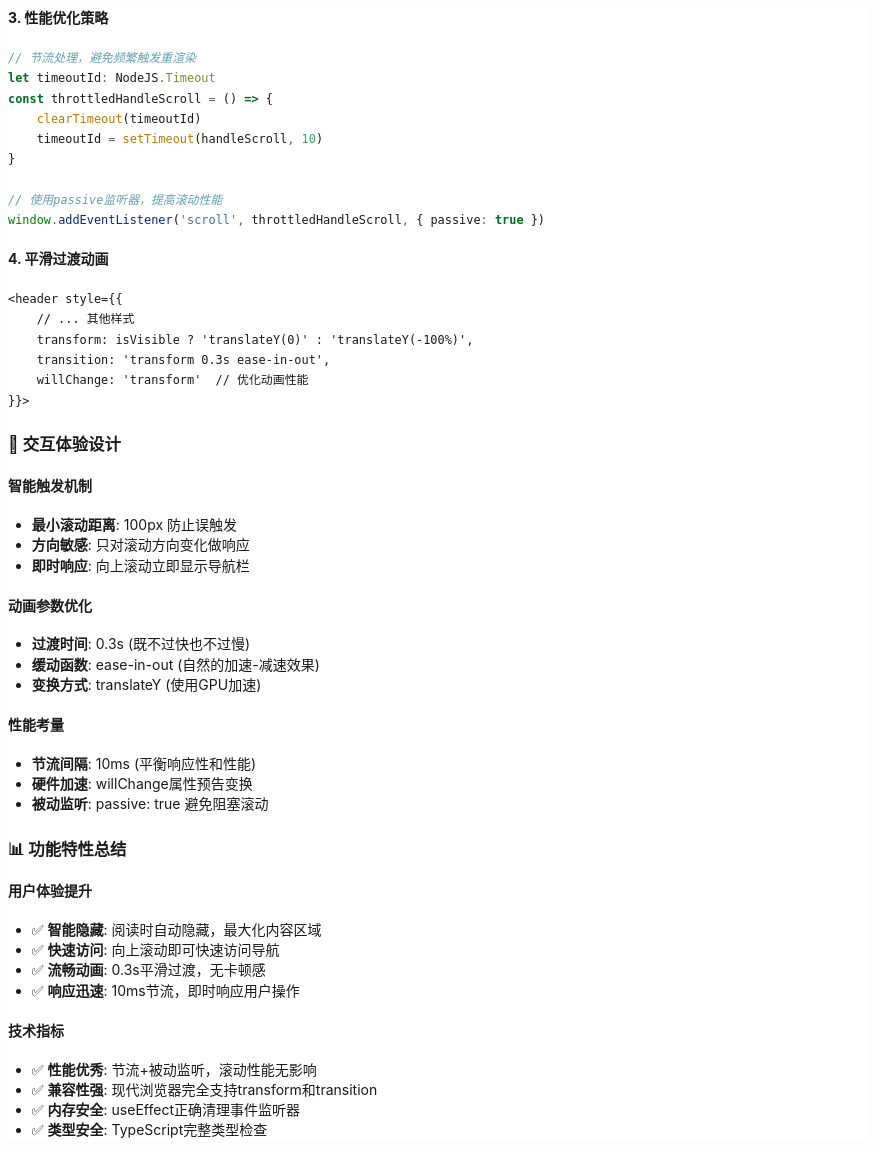 #### **3. 性能优化策略**
```typescript
// 节流处理，避免频繁触发重渲染
let timeoutId: NodeJS.Timeout
const throttledHandleScroll = () => {
    clearTimeout(timeoutId)
    timeoutId = setTimeout(handleScroll, 10)
}

// 使用passive监听器，提高滚动性能
window.addEventListener('scroll', throttledHandleScroll, { passive: true })
```

#### **4. 平滑过渡动画**
```tsx
<header style={{
    // ... 其他样式
    transform: isVisible ? 'translateY(0)' : 'translateY(-100%)',
    transition: 'transform 0.3s ease-in-out',
    willChange: 'transform'  // 优化动画性能
}}>
```

### 🎨 **交互体验设计**

#### **智能触发机制**
- **最小滚动距离**: 100px 防止误触发
- **方向敏感**: 只对滚动方向变化做响应
- **即时响应**: 向上滚动立即显示导航栏

#### **动画参数优化**
- **过渡时间**: 0.3s (既不过快也不过慢)
- **缓动函数**: ease-in-out (自然的加速-减速效果)
- **变换方式**: translateY (使用GPU加速)

#### **性能考量**
- **节流间隔**: 10ms (平衡响应性和性能)
- **硬件加速**: willChange属性预告变换
- **被动监听**: passive: true 避免阻塞滚动

### 📊 **功能特性总结**

#### **用户体验提升**
- ✅ **智能隐藏**: 阅读时自动隐藏，最大化内容区域
- ✅ **快速访问**: 向上滚动即可快速访问导航
- ✅ **流畅动画**: 0.3s平滑过渡，无卡顿感
- ✅ **响应迅速**: 10ms节流，即时响应用户操作

#### **技术指标**
- ✅ **性能优秀**: 节流+被动监听，滚动性能无影响
- ✅ **兼容性强**: 现代浏览器完全支持transform和transition
- ✅ **内存安全**: useEffect正确清理事件监听器
- ✅ **类型安全**: TypeScript完整类型检查
